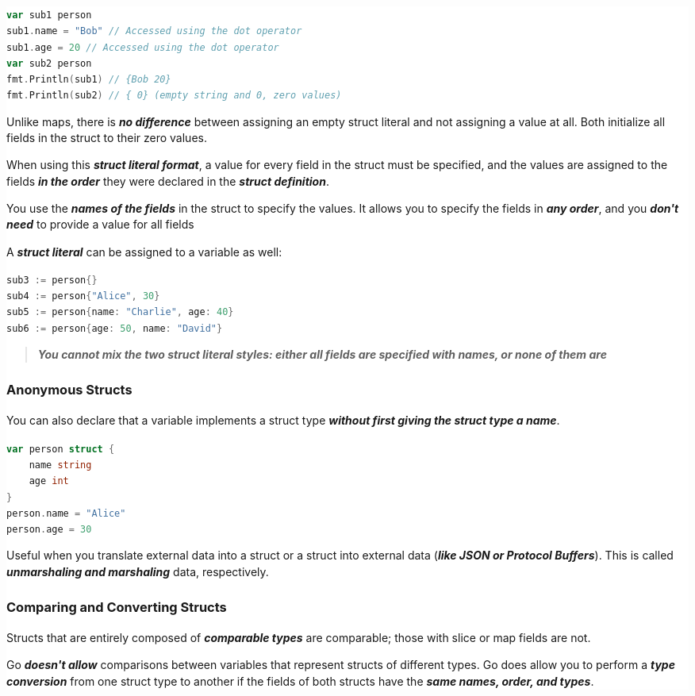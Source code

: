 ```go
var sub1 person
sub1.name = "Bob" // Accessed using the dot operator
sub1.age = 20 // Accessed using the dot operator
var sub2 person
fmt.Println(sub1) // {Bob 20}
fmt.Println(sub2) // { 0} (empty string and 0, zero values)
```

Unlike maps, there is ***no difference*** between assigning an empty struct literal and not assigning a value at all. Both initialize all fields in the struct to their zero values.

When using this ***struct literal format***, a value for every field in the struct must be specified, and the values are assigned to the fields ***in the order*** they were declared in the ***struct definition***.

You use the ***names of the fields*** in the struct to specify the values. It allows you to specify the fields in ***any order***, and you ***don't need*** to provide a value for all fields

A ***struct literal*** can be assigned to a variable as well:

```go
sub3 := person{}
sub4 := person{"Alice", 30}
sub5 := person{name: "Charlie", age: 40}
sub6 := person{age: 50, name: "David"}
```

> ***You cannot mix the two struct literal styles: either all fields are specified with names, or none of them are***

### Anonymous Structs

You can also declare that a variable implements a struct type ***without first giving the struct type a name***.

```go
var person struct {
    name string
    age int
}
person.name = "Alice"
person.age = 30
```

Useful when you translate external data into a struct or a struct into external data (***like JSON or Protocol Buffers***). This is called ***unmarshaling and marshaling*** data, respectively.

### Comparing and Converting Structs

Structs that are entirely composed of ***comparable types*** are comparable; those with slice or map fields are not.

Go ***doesn't allow*** comparisons between variables that represent structs of different types. Go does allow you to perform a ***type conversion*** from one struct type to another if the fields of both structs have the ***same names, order, and types***.
